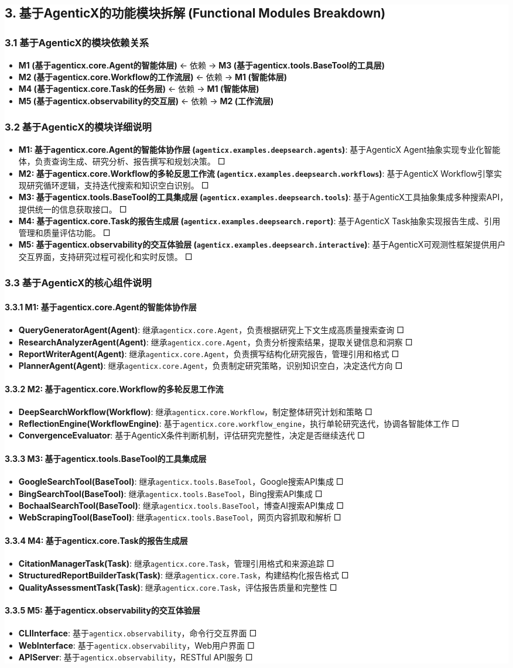 ## 3. 基于AgenticX的功能模块拆解 (Functional Modules Breakdown)

### 3.1 基于AgenticX的模块依赖关系

*   **M1 (基于agenticx.core.Agent的智能体层)** ← 依赖 → **M3 (基于agenticx.tools.BaseTool的工具层)**
*   **M2 (基于agenticx.core.Workflow的工作流层)** ← 依赖 → **M1 (智能体层)**
*   **M4 (基于agenticx.core.Task的任务层)** ← 依赖 → **M1 (智能体层)**
*   **M5 (基于agenticx.observability的交互层)** ← 依赖 → **M2 (工作流层)**

### 3.2 基于AgenticX的模块详细说明

*   **M1: 基于agenticx.core.Agent的智能体协作层 (`agenticx.examples.deepsearch.agents`)**: 基于AgenticX Agent抽象实现专业化智能体，负责查询生成、研究分析、报告撰写和规划决策。 □
*   **M2: 基于agenticx.core.Workflow的多轮反思工作流 (`agenticx.examples.deepsearch.workflows`)**: 基于AgenticX Workflow引擎实现研究循环逻辑，支持迭代搜索和知识空白识别。 □
*   **M3: 基于agenticx.tools.BaseTool的工具集成层 (`agenticx.examples.deepsearch.tools`)**: 基于AgenticX工具抽象集成多种搜索API，提供统一的信息获取接口。 □
*   **M4: 基于agenticx.core.Task的报告生成层 (`agenticx.examples.deepsearch.report`)**: 基于AgenticX Task抽象实现报告生成、引用管理和质量评估功能。 □
*   **M5: 基于agenticx.observability的交互体验层 (`agenticx.examples.deepsearch.interactive`)**: 基于AgenticX可观测性框架提供用户交互界面，支持研究过程可视化和实时反馈。 □

### 3.3 基于AgenticX的核心组件说明

#### 3.3.1 M1: 基于agenticx.core.Agent的智能体协作层
- **QueryGeneratorAgent(Agent)**: 继承`agenticx.core.Agent`，负责根据研究上下文生成高质量搜索查询 □
- **ResearchAnalyzerAgent(Agent)**: 继承`agenticx.core.Agent`，负责分析搜索结果，提取关键信息和洞察 □
- **ReportWriterAgent(Agent)**: 继承`agenticx.core.Agent`，负责撰写结构化研究报告，管理引用和格式 □
- **PlannerAgent(Agent)**: 继承`agenticx.core.Agent`，负责制定研究策略，识别知识空白，决定迭代方向 □

#### 3.3.2 M2: 基于agenticx.core.Workflow的多轮反思工作流
- **DeepSearchWorkflow(Workflow)**: 继承`agenticx.core.Workflow`，制定整体研究计划和策略 □
- **ReflectionEngine(WorkflowEngine)**: 基于`agenticx.core.workflow_engine`，执行单轮研究迭代，协调各智能体工作 □
- **ConvergenceEvaluator**: 基于AgenticX条件判断机制，评估研究完整性，决定是否继续迭代 □

#### 3.3.3 M3: 基于agenticx.tools.BaseTool的工具集成层
- **GoogleSearchTool(BaseTool)**: 继承`agenticx.tools.BaseTool`，Google搜索API集成 □
- **BingSearchTool(BaseTool)**: 继承`agenticx.tools.BaseTool`，Bing搜索API集成 □
- **BochaaISearchTool(BaseTool)**: 继承`agenticx.tools.BaseTool`，博查AI搜索API集成 □
- **WebScrapingTool(BaseTool)**: 继承`agenticx.tools.BaseTool`，网页内容抓取和解析 □

#### 3.3.4 M4: 基于agenticx.core.Task的报告生成层
- **CitationManagerTask(Task)**: 继承`agenticx.core.Task`，管理引用格式和来源追踪 □
- **StructuredReportBuilderTask(Task)**: 继承`agenticx.core.Task`，构建结构化报告格式 □
- **QualityAssessmentTask(Task)**: 继承`agenticx.core.Task`，评估报告质量和完整性 □

#### 3.3.5 M5: 基于agenticx.observability的交互体验层
- **CLIInterface**: 基于`agenticx.observability`，命令行交互界面 □
- **WebInterface**: 基于`agenticx.observability`，Web用户界面 □
- **APIServer**: 基于`agenticx.observability`，RESTful API服务 □
